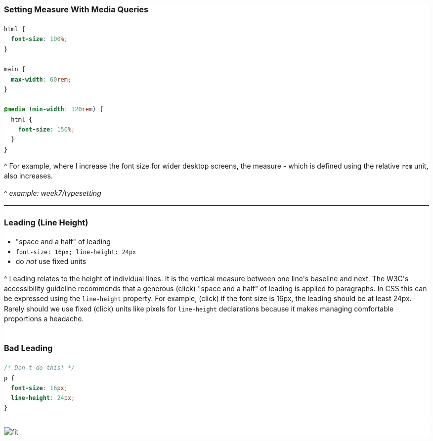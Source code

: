 
### Setting Measure With Media Queries

```css
html {
  font-size: 100%;
}

main {
  max-width: 60rem;
}

@media (min-width: 120rem) {
  html {
    font-size: 150%;
  }
}
```

^ For example, where I increase the font size for wider desktop screens, the measure - which is defined using the relative `rem` unit, also increases.

^ _example: week7/typesetting_

---

### Leading (Line Height)

- "space and a half" of leading
- `font-size: 16px; line-height: 24px`
- do *not* use fixed units

^ Leading relates to the height of individual lines. It is the vertical measure between one line's baseline and next. The W3C's accessibility guideline recommends that a generous (click) "space and a half" of leading is applied to paragraphs. In CSS this can be expressed using the `line-height` property. For example, (click) if the font size is 16px, the leading should be at least 24px. Rarely should we use fixed (click) units like pixels for `line-height` declarations because it makes managing comfortable proportions a headache.

---

### Bad Leading

```css
/* Don-t do this! */
p {
  font-size: 16px;
  line-height: 24px;
}
```

---

![fit](http://digm.drexel.edu/crs/IDM222/presentations/images/leading.png)
